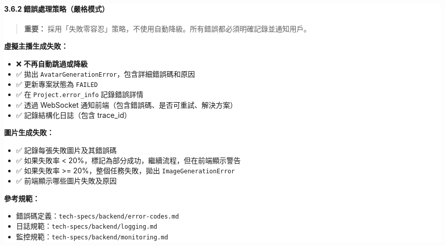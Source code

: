 #### 3.6.2 錯誤處理策略（嚴格模式）

> **重要：** 採用「失敗零容忍」策略，不使用自動降級。所有錯誤都必須明確記錄並通知用戶。

**虛擬主播生成失敗：**
- ❌ **不再自動跳過或降級**
- ✅ 拋出 `AvatarGenerationError`，包含詳細錯誤碼和原因
- ✅ 更新專案狀態為 `FAILED`
- ✅ 在 `Project.error_info` 記錄錯誤詳情
- ✅ 透過 WebSocket 通知前端（包含錯誤碼、是否可重試、解決方案）
- ✅ 記錄結構化日誌（包含 trace_id）

**圖片生成失敗：**
- ✅ 記錄每張失敗圖片及其錯誤碼
- ✅ 如果失敗率 < 20%，標記為部分成功，繼續流程，但在前端顯示警告
- ✅ 如果失敗率 >= 20%，整個任務失敗，拋出 `ImageGenerationError`
- ✅ 前端顯示哪些圖片失敗及原因

**參考規範：**
- 錯誤碼定義：`tech-specs/backend/error-codes.md`
- 日誌規範：`tech-specs/backend/logging.md`
- 監控規範：`tech-specs/backend/monitoring.md`
